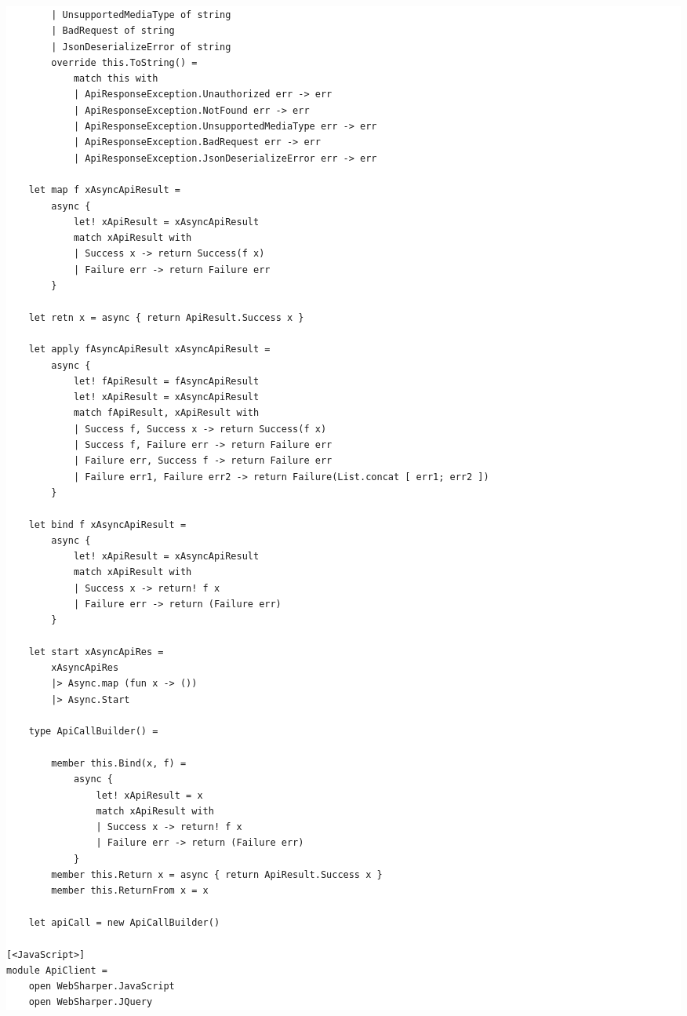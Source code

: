 ```
        | UnsupportedMediaType of string
        | BadRequest of string
        | JsonDeserializeError of string
        override this.ToString() =
            match this with
            | ApiResponseException.Unauthorized err -> err
            | ApiResponseException.NotFound err -> err
            | ApiResponseException.UnsupportedMediaType err -> err
            | ApiResponseException.BadRequest err -> err
            | ApiResponseException.JsonDeserializeError err -> err

    let map f xAsyncApiResult =
        async {
            let! xApiResult = xAsyncApiResult
            match xApiResult with
            | Success x -> return Success(f x)
            | Failure err -> return Failure err
        }

    let retn x = async { return ApiResult.Success x }

    let apply fAsyncApiResult xAsyncApiResult =
        async {
            let! fApiResult = fAsyncApiResult
            let! xApiResult = xAsyncApiResult
            match fApiResult, xApiResult with
            | Success f, Success x -> return Success(f x)
            | Success f, Failure err -> return Failure err
            | Failure err, Success f -> return Failure err
            | Failure err1, Failure err2 -> return Failure(List.concat [ err1; err2 ])
        }

    let bind f xAsyncApiResult =
        async {
            let! xApiResult = xAsyncApiResult
            match xApiResult with
            | Success x -> return! f x
            | Failure err -> return (Failure err)
        }

    let start xAsyncApiRes =
        xAsyncApiRes
        |> Async.map (fun x -> ())
        |> Async.Start

    type ApiCallBuilder() =

        member this.Bind(x, f) =
            async {
                let! xApiResult = x
                match xApiResult with
                | Success x -> return! f x
                | Failure err -> return (Failure err)
            }
        member this.Return x = async { return ApiResult.Success x }
        member this.ReturnFrom x = x

    let apiCall = new ApiCallBuilder()

[<JavaScript>]
module ApiClient =
    open WebSharper.JavaScript
    open WebSharper.JQuery
```